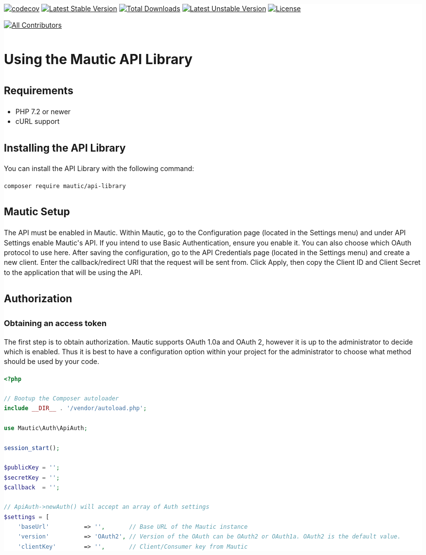 [![codecov](https://codecov.io/gh/mautic/api-library/branch/master/graph/badge.svg)](https://codecov.io/gh/mautic/api-library) [![Latest Stable Version](https://poser.pugx.org/mautic/api-library/v)](//packagist.org/packages/mautic/api-library) [![Total Downloads](https://poser.pugx.org/mautic/api-library/downloads)](//packagist.org/packages/mautic/api-library) [![Latest Unstable Version](https://poser.pugx.org/mautic/api-library/v/unstable)](//packagist.org/packages/mautic/api-library) [![License](https://poser.pugx.org/mautic/api-library/license)](//packagist.org/packages/mautic/api-library)

[![All Contributors](https://img.shields.io/badge/all_contributors-1-orange.svg?style=flat-square)](#contributors-)


# Using the Mautic API Library

## Requirements
* PHP 7.2 or newer
* cURL support

## Installing the API Library
You can install the API Library with the following command:

```bash
composer require mautic/api-library
```

## Mautic Setup
The API must be enabled in Mautic. Within Mautic, go to the Configuration page (located in the Settings menu) and under API Settings enable
Mautic's API. If you intend to use Basic Authentication, ensure you enable it. You can also choose which OAuth protocol to use here.  After saving the configuration, go to the API Credentials page (located in the Settings menu) and create a new client.  Enter the callback/redirect URI that the request will be sent from.  Click Apply, then copy the Client ID and Client Secret to the application that will be using the API.

## Authorization

### Obtaining an access token
The first step is to obtain authorization.  Mautic supports OAuth 1.0a and OAuth 2, however it is up to the administrator
to decide which is enabled.  Thus it is best to have a configuration option within your project for the administrator
to choose what method should be used by your code.

```php
<?php

// Bootup the Composer autoloader
include __DIR__ . '/vendor/autoload.php';  

use Mautic\Auth\ApiAuth;

session_start();

$publicKey = '';
$secretKey = '';
$callback  = '';

// ApiAuth->newAuth() will accept an array of Auth settings
$settings = [
    'baseUrl'          => '',       // Base URL of the Mautic instance
    'version'          => 'OAuth2', // Version of the OAuth can be OAuth2 or OAuth1a. OAuth2 is the default value.
    'clientKey'        => '',       // Client/Consumer key from Mautic
```